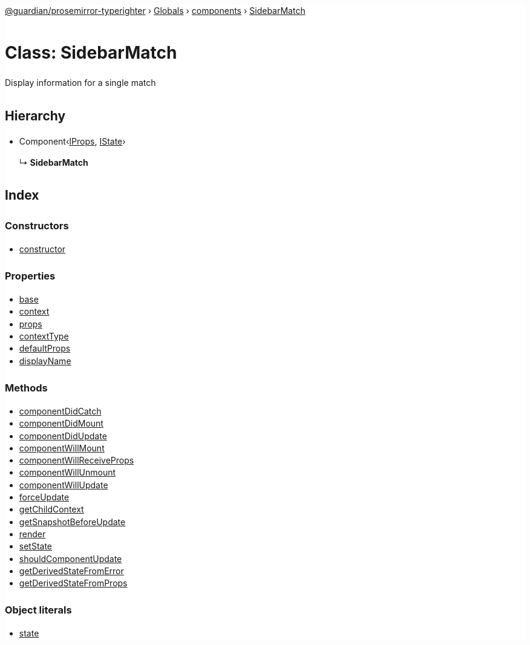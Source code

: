[@guardian/prosemirror-typerighter](../README.md) › [Globals](../globals.md) › [components](../modules/components.md) › [SidebarMatch](components.sidebarmatch.md)

# Class: SidebarMatch

Display information for a single match

## Hierarchy

* Component‹[IProps](../modules/components.md#iprops), [IState](../interfaces/components.istate.md)›

  ↳ **SidebarMatch**

## Index

### Constructors

* [constructor](components.sidebarmatch.md#constructor)

### Properties

* [base](components.sidebarmatch.md#optional-base)
* [context](components.sidebarmatch.md#context)
* [props](components.sidebarmatch.md#props)
* [contextType](components.sidebarmatch.md#static-optional-contexttype)
* [defaultProps](components.sidebarmatch.md#static-optional-defaultprops)
* [displayName](components.sidebarmatch.md#static-optional-displayname)

### Methods

* [componentDidCatch](components.sidebarmatch.md#optional-componentdidcatch)
* [componentDidMount](components.sidebarmatch.md#optional-componentdidmount)
* [componentDidUpdate](components.sidebarmatch.md#optional-componentdidupdate)
* [componentWillMount](components.sidebarmatch.md#optional-componentwillmount)
* [componentWillReceiveProps](components.sidebarmatch.md#optional-componentwillreceiveprops)
* [componentWillUnmount](components.sidebarmatch.md#optional-componentwillunmount)
* [componentWillUpdate](components.sidebarmatch.md#optional-componentwillupdate)
* [forceUpdate](components.sidebarmatch.md#forceupdate)
* [getChildContext](components.sidebarmatch.md#optional-getchildcontext)
* [getSnapshotBeforeUpdate](components.sidebarmatch.md#optional-getsnapshotbeforeupdate)
* [render](components.sidebarmatch.md#render)
* [setState](components.sidebarmatch.md#setstate)
* [shouldComponentUpdate](components.sidebarmatch.md#optional-shouldcomponentupdate)
* [getDerivedStateFromError](components.sidebarmatch.md#static-optional-getderivedstatefromerror)
* [getDerivedStateFromProps](components.sidebarmatch.md#static-optional-getderivedstatefromprops)

### Object literals

* [state](components.sidebarmatch.md#state)
